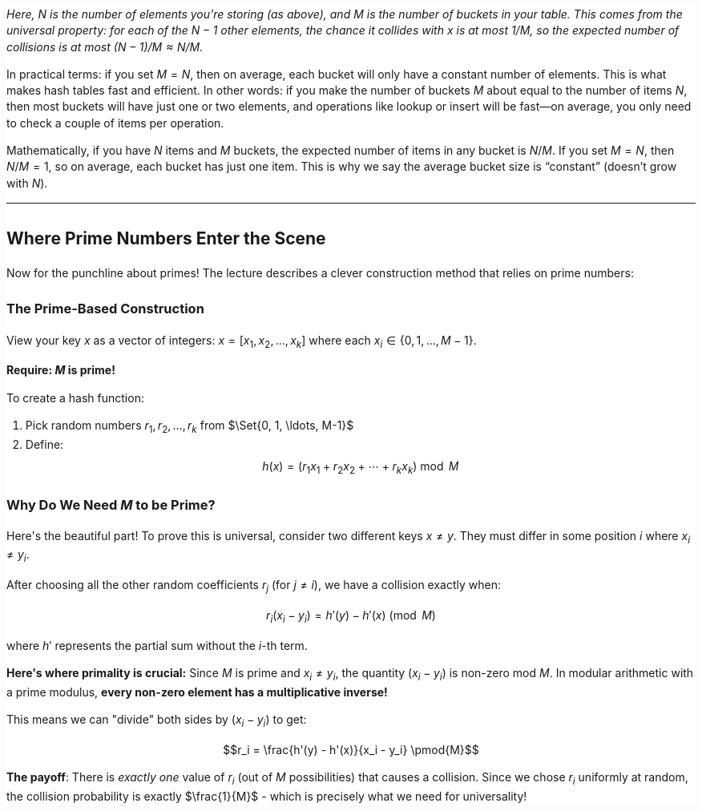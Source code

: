 *Here, $N$ is the number of elements you’re storing (as above), and $M$ is the number of buckets in your table. This comes from the universal property: for each of the $N-1$ other elements, the chance it collides with $x$ is at most $1/M$, so the expected number of collisions is at most $(N-1)/M \approx N/M$.*

In practical terms: if you set $M = N$, then on average, each bucket will only have a constant number of elements. This is what makes hash tables fast and efficient. In other words: if you make the number of buckets $M$ about equal to the number of items $N$, then most buckets will have just one or two elements, and operations like lookup or insert will be fast—on average, you only need to check a couple of items per operation.

Mathematically, if you have $N$ items and $M$ buckets, the expected number of items in any bucket is $N/M$. If you set $M = N$, then $N/M = 1$, so on average, each bucket has just one item. This is why we say the average bucket size is “constant” (doesn’t grow with $N$).

---

## Where Prime Numbers Enter the Scene

Now for the punchline about primes! The lecture describes a clever construction method that relies on prime numbers:

### The Prime-Based Construction

View your key $x$ as a vector of integers: $x = [x_1, x_2, \ldots, x_k]$ where each $x_i \in \{0, 1, \ldots, M-1\}$.

**Require: $M$ is prime!**

To create a hash function:
1. Pick random numbers $r_1, r_2, \ldots, r_k$ from $\Set{0, 1, \ldots, M-1}$
2. Define: $$h(x) = (r_1 x_1 + r_2 x_2 + \cdots + r_k x_k) \bmod M$$

### Why Do We Need $M$ to be Prime?

Here's the beautiful part! To prove this is universal, consider two different keys $x \neq y$. They must differ in some position $i$ where $x_i \neq y_i$.

After choosing all the other random coefficients $r_j$ (for $j \neq i$), we have a collision exactly when:

$$r_i(x_i - y_i) = h'(y) - h'(x) \pmod{M}$$

where $h'$ represents the partial sum without the $i$-th term.

**Here's where primality is crucial:** Since $M$ is prime and $x_i \neq y_i$, the quantity $(x_i - y_i)$ is non-zero mod $M$. In modular arithmetic with a prime modulus, **every non-zero element has a multiplicative inverse!**

This means we can "divide" both sides by $(x_i - y_i)$ to get:

$$r_i = \frac{h'(y) - h'(x)}{x_i - y_i} \pmod{M}$$

**The payoff**: There is *exactly one* value of $r_i$ (out of $M$ possibilities) that causes a collision. Since we chose $r_i$ uniformly at random, the collision probability is exactly $\frac{1}{M}$ - which is precisely what we need for universality!

